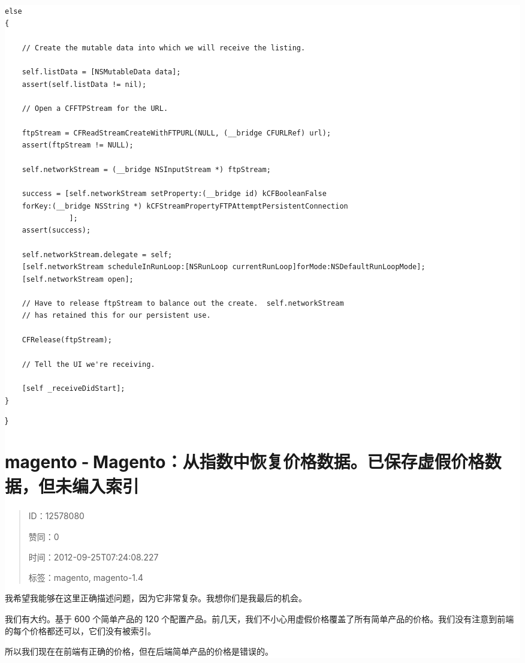 ```
else 
{

    // Create the mutable data into which we will receive the listing.

    self.listData = [NSMutableData data];
    assert(self.listData != nil);

    // Open a CFFTPStream for the URL.

    ftpStream = CFReadStreamCreateWithFTPURL(NULL, (__bridge CFURLRef) url);
    assert(ftpStream != NULL);

    self.networkStream = (__bridge NSInputStream *) ftpStream;

    success = [self.networkStream setProperty:(__bridge id) kCFBooleanFalse
    forKey:(__bridge NSString *) kCFStreamPropertyFTPAttemptPersistentConnection
               ];
    assert(success);

    self.networkStream.delegate = self;
    [self.networkStream scheduleInRunLoop:[NSRunLoop currentRunLoop]forMode:NSDefaultRunLoopMode];
    [self.networkStream open];

    // Have to release ftpStream to balance out the create.  self.networkStream 
    // has retained this for our persistent use.

    CFRelease(ftpStream);

    // Tell the UI we're receiving.

    [self _receiveDidStart];
} 
```

}

# magento - Magento：从指数中恢复价格数据。已保存虚假价格数据，但未编入索引

> ID：12578080
> 
> 赞同：0
> 
> 时间：2012-09-25T07:24:08.227
> 
> 标签：magento, magento-1.4

我希望我能够在这里正确描述问题，因为它非常复杂。我想你们是我最后的机会。

我们有大约。基于 600 个简单产品的 120 个配置产品。前几天，我们不小心用虚假价格覆盖了所有简单产品的价格。我们没有注意到前端的每个价格都还可以，它们没有被索引。

所以我们现在在前端有正确的价格，但在后端简单产品的价格是错误的。
